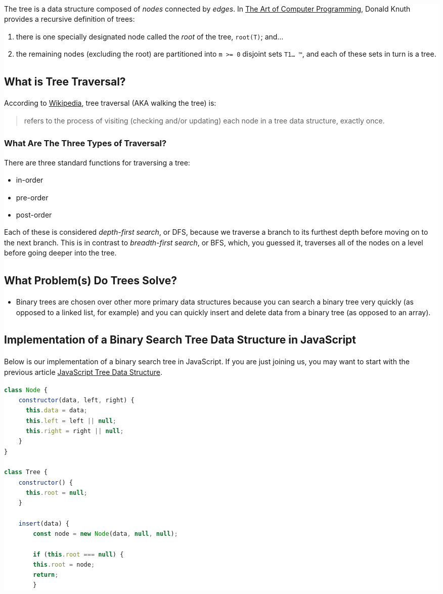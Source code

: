 The tree is a data structure composed of _nodes_ connected by _edges_. In [The Art of Computer Programming](https://amzn.to/2RD7cmN), Donald Knuth provides a recursive definition of trees:

1. there is one specially designated node called the _root_ of the tree, `root(T)`; and…

2. the remaining nodes (excluding the root) are partitioned into `m >= 0` disjoint sets `T1… ™`, and each of these sets in turn is a tree. 


## What is Tree Traversal?

According to [Wikipedia](https://en.wikipedia.org/wiki/Tree_traversal#Depth-first_search_of_binary_tree), tree traversal (AKA walking the tree) is: 

> refers to the process of visiting (checking and/or updating) each node in a tree data structure, exactly once. 


### What Are The Three Types of Traversal?

There are three standard functions for traversing a tree: 

* in-order

* pre-order

* post-order

Each of these is considered _depth-first search_, or DFS, because we traverse a branch to its furthest depth before moving on to the next branch. This is in contrast to _breadth-first search_, or BFS, which, you guessed it, traverses all of the nodes on a level before going deeper into the tree. 


## What Problem(s) Do Trees Solve? 

* Binary trees are chosen over other more primary data structures because you can search a binary tree very quickly (as opposed to a linked list, for example) and you can quickly insert and delete data from a binary tree (as opposed to an array).


## Implementation of a Binary Search Tree Data Structure in JavaScript 

Below is our implementation of a binary search tree in JavaScript. If you are just joining us, you may want to start with the previous article [JavaScript Tree Data Structure](https://jarednielsen.com/data-structure-tree-javascript/).

```js
class Node {
    constructor(data, left, right) {
      this.data = data;
      this.left = left || null;
      this.right = right || null;
    }
}

class Tree {
    constructor() {
      this.root = null;
    }

    insert(data) {
        const node = new Node(data, null, null);

        if (this.root === null) {
        this.root = node;
        return;
        } 

```